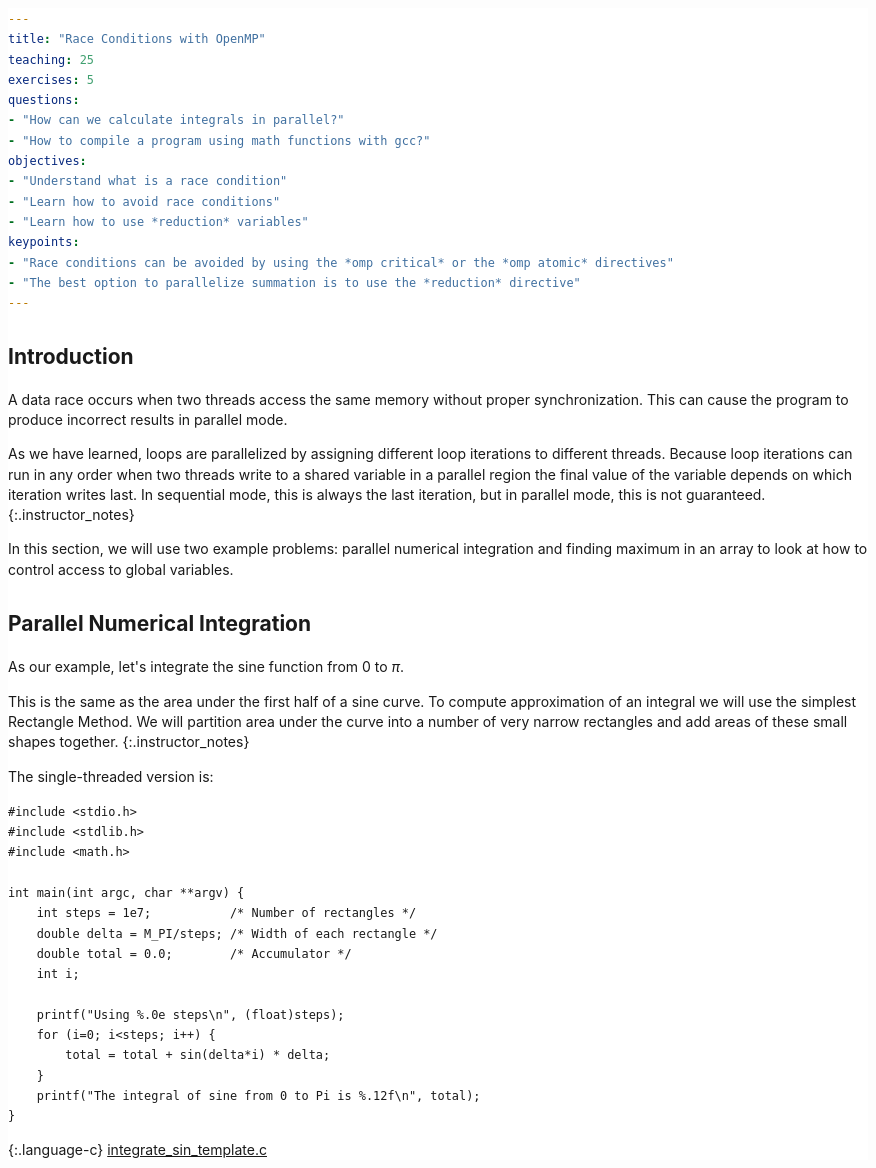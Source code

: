 ```yaml
---
title: "Race Conditions with OpenMP"
teaching: 25
exercises: 5
questions:
- "How can we calculate integrals in parallel?"
- "How to compile a program using math functions with gcc?"
objectives:
- "Understand what is a race condition"
- "Learn how to avoid race conditions"
- "Learn how to use *reduction* variables"
keypoints:
- "Race conditions can be avoided by using the *omp critical* or the *omp atomic* directives"
- "The best option to parallelize summation is to use the *reduction* directive"
---
```

## Introduction
A data race occurs when two threads access the same memory without proper synchronization. This can cause the program to produce incorrect results in parallel mode. 

As we have learned, loops are parallelized by assigning different loop iterations to different threads. Because loop iterations can run in any order when two threads write to a shared variable in a parallel region the final value of the variable depends on which iteration writes last. In sequential mode, this is always the last iteration, but in parallel mode, this is not guaranteed. 
{:.instructor_notes}

In this section, we will use two example problems: parallel numerical integration and finding maximum in an array to look at how to control access to global variables.

## Parallel Numerical Integration
As our example, let's integrate the sine function from 0 to $\pi$.

This is the same as the area under the first half of a sine curve. To compute approximation of an integral we will use the simplest Rectangle Method. We will partition area under the curve into a number of very narrow rectangles and add areas of these small shapes together. 
{:.instructor_notes}

The single-threaded version is:

<div class="gitfile" markdown="1">

~~~
#include <stdio.h>
#include <stdlib.h>
#include <math.h>

int main(int argc, char **argv) {
	int steps = 1e7;           /* Number of rectangles */ 
	double delta = M_PI/steps; /* Width of each rectangle */
	double total = 0.0;        /* Accumulator */
	int i;

	printf("Using %.0e steps\n", (float)steps);
	for (i=0; i<steps; i++) {
		total = total + sin(delta*i) * delta;
	}
	printf("The integral of sine from 0 to Pi is %.12f\n", total);
}
~~~
{:.language-c}
[integrate_sin_template.c](https://github.com/ssvassiliev/ACENET_Summer_School_OpenMP_2023/raw/gh-pages/code/integrate_sin_template.c)
</div>
